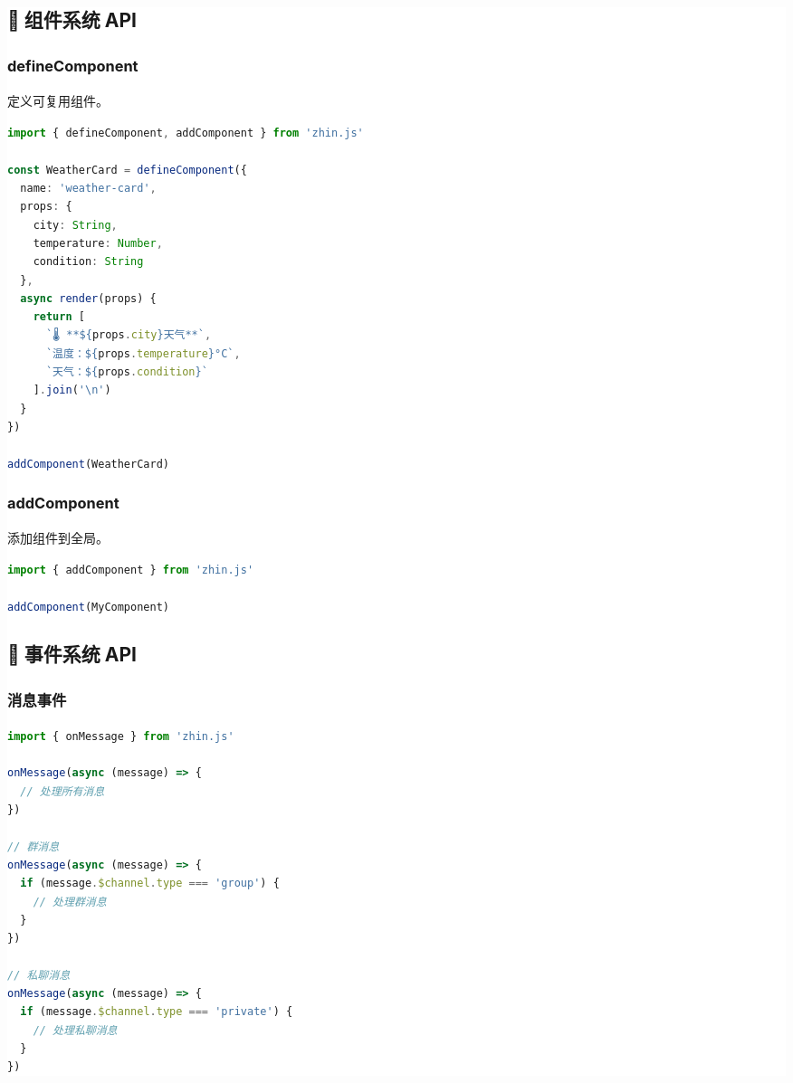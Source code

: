## 🧩 组件系统 API

### defineComponent
定义可复用组件。

```typescript
import { defineComponent, addComponent } from 'zhin.js'

const WeatherCard = defineComponent({
  name: 'weather-card',
  props: {
    city: String,
    temperature: Number,
    condition: String
  },
  async render(props) {
    return [
      `🌡️ **${props.city}天气**`,
      `温度：${props.temperature}°C`,
      `天气：${props.condition}`
    ].join('\n')
  }
})

addComponent(WeatherCard)
```

### addComponent
添加组件到全局。

```typescript
import { addComponent } from 'zhin.js'

addComponent(MyComponent)
```

## 📡 事件系统 API

### 消息事件
```typescript
import { onMessage } from 'zhin.js'

onMessage(async (message) => {
  // 处理所有消息
})

// 群消息
onMessage(async (message) => {
  if (message.$channel.type === 'group') {
    // 处理群消息
  }
})

// 私聊消息
onMessage(async (message) => {
  if (message.$channel.type === 'private') {
    // 处理私聊消息
  }
})
```
